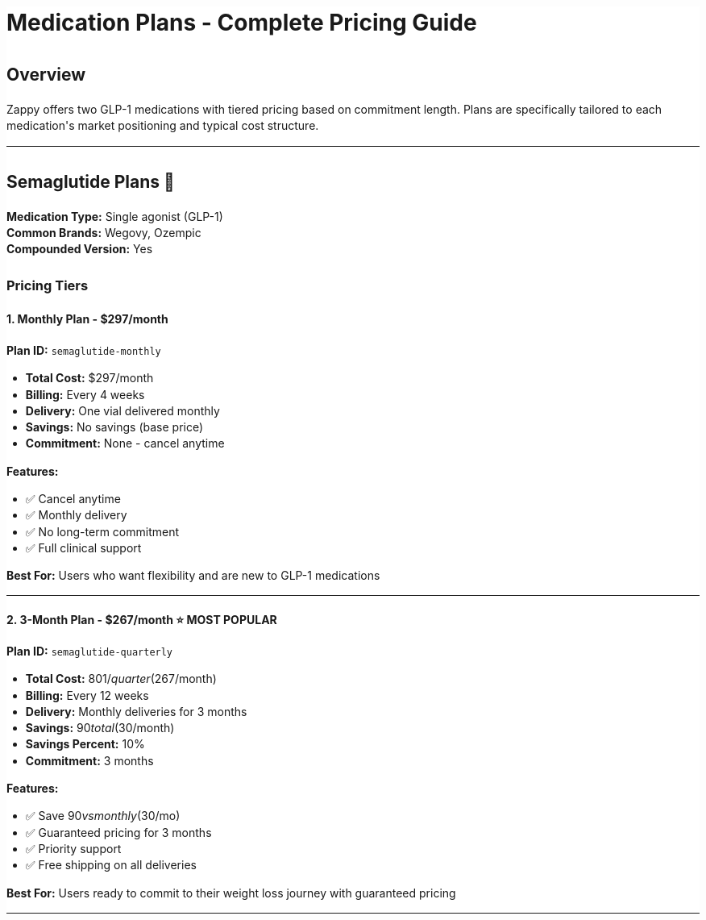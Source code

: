 # Medication Plans - Complete Pricing Guide

## Overview
Zappy offers two GLP-1 medications with tiered pricing based on commitment length. Plans are specifically tailored to each medication's market positioning and typical cost structure.

---

## Semaglutide Plans 💊

**Medication Type:** Single agonist (GLP-1)  
**Common Brands:** Wegovy, Ozempic  
**Compounded Version:** Yes  

### Pricing Tiers

#### 1. Monthly Plan - $297/month
**Plan ID:** `semaglutide-monthly`

- **Total Cost:** $297/month
- **Billing:** Every 4 weeks
- **Delivery:** One vial delivered monthly
- **Savings:** No savings (base price)
- **Commitment:** None - cancel anytime

**Features:**
- ✅ Cancel anytime
- ✅ Monthly delivery
- ✅ No long-term commitment
- ✅ Full clinical support

**Best For:** Users who want flexibility and are new to GLP-1 medications

---

#### 2. 3-Month Plan - $267/month ⭐ MOST POPULAR
**Plan ID:** `semaglutide-quarterly`

- **Total Cost:** $801/quarter ($267/month)
- **Billing:** Every 12 weeks
- **Delivery:** Monthly deliveries for 3 months
- **Savings:** $90 total ($30/month)
- **Savings Percent:** 10%
- **Commitment:** 3 months

**Features:**
- ✅ Save $90 vs monthly ($30/mo)
- ✅ Guaranteed pricing for 3 months
- ✅ Priority support
- ✅ Free shipping on all deliveries

**Best For:** Users ready to commit to their weight loss journey with guaranteed pricing

---